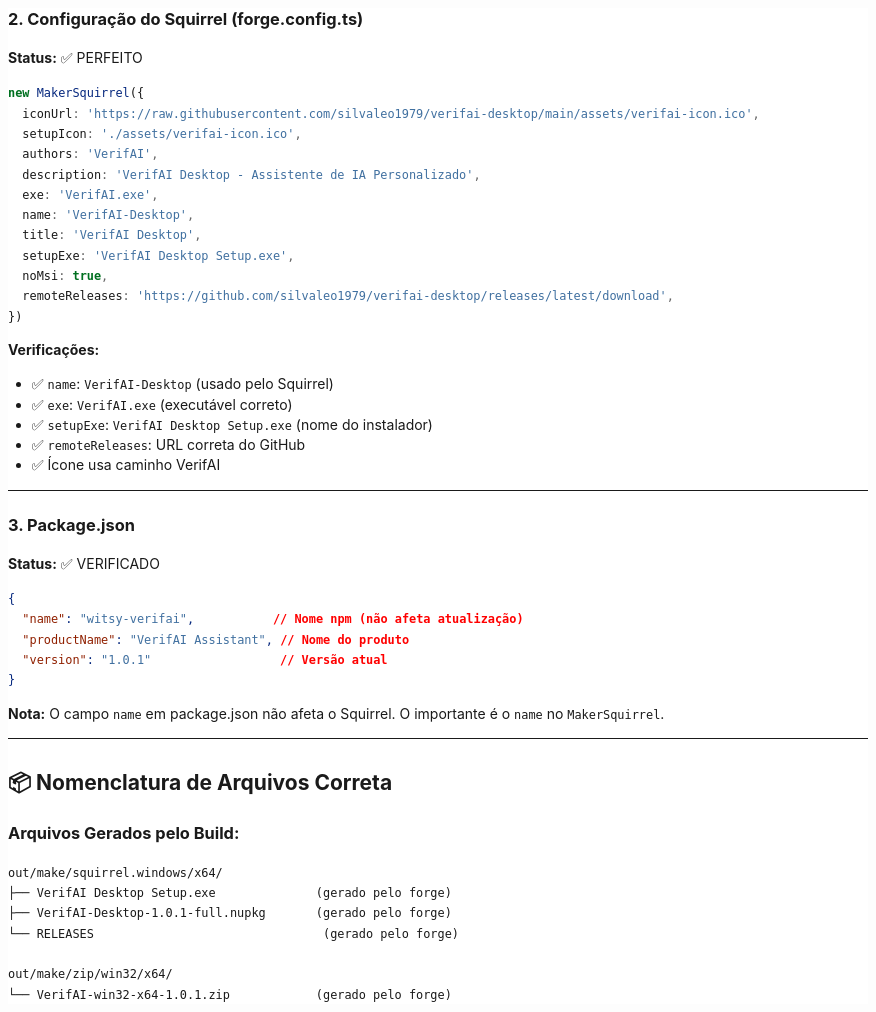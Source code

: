 
### **2. Configuração do Squirrel (forge.config.ts)**

**Status:** ✅ PERFEITO

```typescript
new MakerSquirrel({
  iconUrl: 'https://raw.githubusercontent.com/silvaleo1979/verifai-desktop/main/assets/verifai-icon.ico',
  setupIcon: './assets/verifai-icon.ico',
  authors: 'VerifAI',
  description: 'VerifAI Desktop - Assistente de IA Personalizado',
  exe: 'VerifAI.exe',
  name: 'VerifAI-Desktop',
  title: 'VerifAI Desktop',
  setupExe: 'VerifAI Desktop Setup.exe',
  noMsi: true,
  remoteReleases: 'https://github.com/silvaleo1979/verifai-desktop/releases/latest/download',
})
```

**Verificações:**
- ✅ `name`: `VerifAI-Desktop` (usado pelo Squirrel)
- ✅ `exe`: `VerifAI.exe` (executável correto)
- ✅ `setupExe`: `VerifAI Desktop Setup.exe` (nome do instalador)
- ✅ `remoteReleases`: URL correta do GitHub
- ✅ Ícone usa caminho VerifAI

---

### **3. Package.json**

**Status:** ✅ VERIFICADO

```json
{
  "name": "witsy-verifai",           // Nome npm (não afeta atualização)
  "productName": "VerifAI Assistant", // Nome do produto
  "version": "1.0.1"                  // Versão atual
}
```

**Nota:** O campo `name` em package.json não afeta o Squirrel. O importante é o `name` no `MakerSquirrel`.

---

## 📦 Nomenclatura de Arquivos Correta

### **Arquivos Gerados pelo Build:**

```
out/make/squirrel.windows/x64/
├── VerifAI Desktop Setup.exe              (gerado pelo forge)
├── VerifAI-Desktop-1.0.1-full.nupkg       (gerado pelo forge)
└── RELEASES                                (gerado pelo forge)

out/make/zip/win32/x64/
└── VerifAI-win32-x64-1.0.1.zip            (gerado pelo forge)
```

